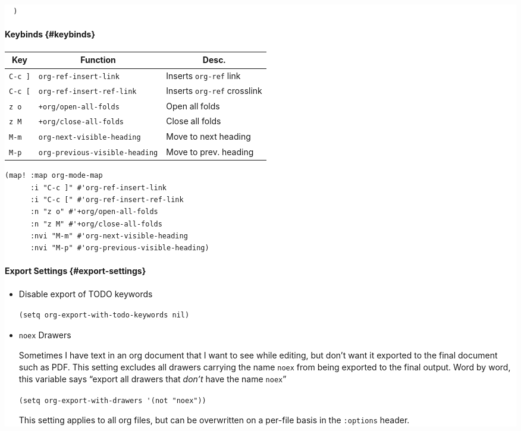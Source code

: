 ```emacs-lisp
  )
```


#### Keybinds {#keybinds}

| Key     | Function                       | Desc.                       |
|---------|--------------------------------|-----------------------------|
| `C-c ]` | `org-ref-insert-link`          | Inserts `org-ref` link      |
| `C-c [` | `org-ref-insert-ref-link`      | Inserts `org-ref` crosslink |
| `z o`   | `+org/open-all-folds`          | Open all folds              |
| `z M`   | `+org/close-all-folds`         | Close all folds             |
| `M-m`   | `org-next-visible-heading`     | Move to next heading        |
| `M-p`   | `org-previous-visible-heading` | Move to prev. heading       |

```emacs-lisp
(map! :map org-mode-map
      :i "C-c ]" #'org-ref-insert-link
      :i "C-c [" #'org-ref-insert-ref-link
      :n "z o" #'+org/open-all-folds
      :n "z M" #'+org/close-all-folds
      :nvi "M-m" #'org-next-visible-heading
      :nvi "M-p" #'org-previous-visible-heading)
```


#### Export Settings {#export-settings}



-  Disable export of TODO keywords

    ```emacs-lisp
    (setq org-export-with-todo-keywords nil)
    ```



-  `noex`  Drawers

    Sometimes I have text in an org document that I want to see while editing, but don&rsquo;t want it exported to the final document such as PDF.
    This setting excludes all drawers carrying the name `noex`  from being exported to the final output.
    Word by word, this variable says &ldquo;export all drawers that _don&rsquo;t_ have the name `noex`&rdquo;

    ```emacs-lisp
    (setq org-export-with-drawers '(not "noex"))
    ```

    This setting applies to all org files, but can be overwritten on a per-file basis in the `:options` header.
